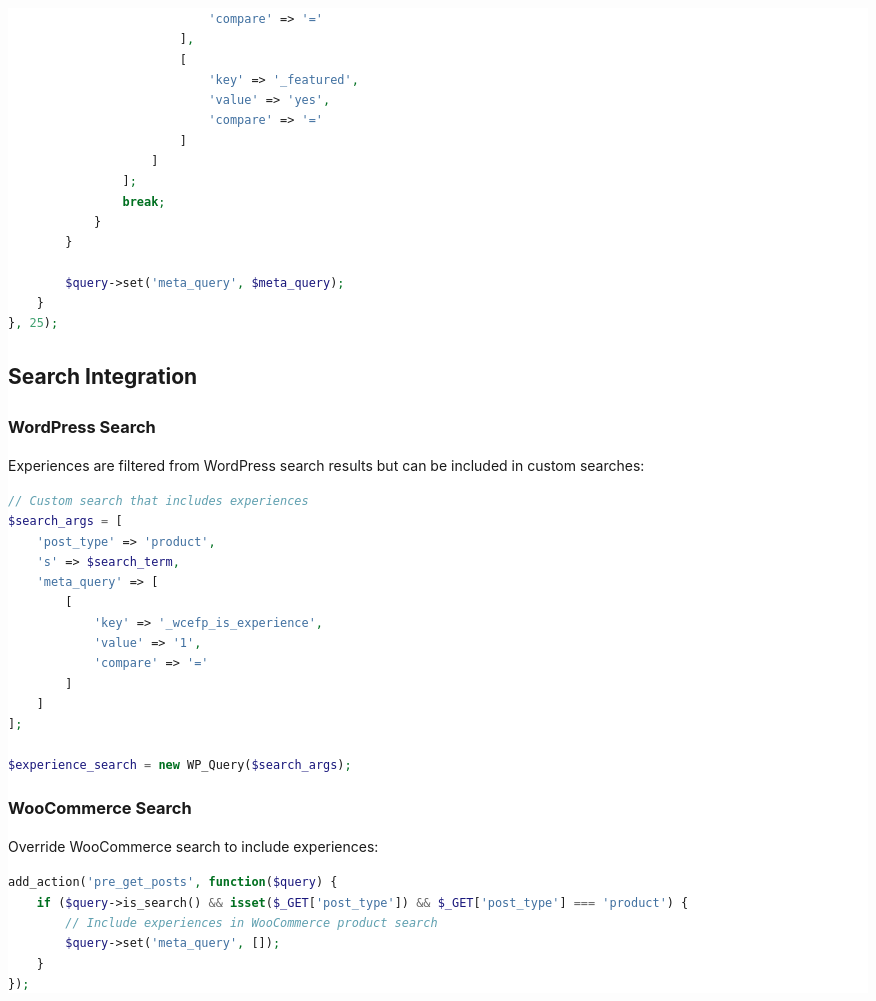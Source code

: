 ```php
                            'compare' => '='
                        ],
                        [
                            'key' => '_featured',
                            'value' => 'yes',
                            'compare' => '='
                        ]
                    ]
                ];
                break;
            }
        }
        
        $query->set('meta_query', $meta_query);
    }
}, 25);
```

## Search Integration

### WordPress Search

Experiences are filtered from WordPress search results but can be included in custom searches:

```php
// Custom search that includes experiences
$search_args = [
    'post_type' => 'product',
    's' => $search_term,
    'meta_query' => [
        [
            'key' => '_wcefp_is_experience',
            'value' => '1',
            'compare' => '='
        ]
    ]
];

$experience_search = new WP_Query($search_args);
```

### WooCommerce Search

Override WooCommerce search to include experiences:

```php
add_action('pre_get_posts', function($query) {
    if ($query->is_search() && isset($_GET['post_type']) && $_GET['post_type'] === 'product') {
        // Include experiences in WooCommerce product search
        $query->set('meta_query', []);
    }
});
```
